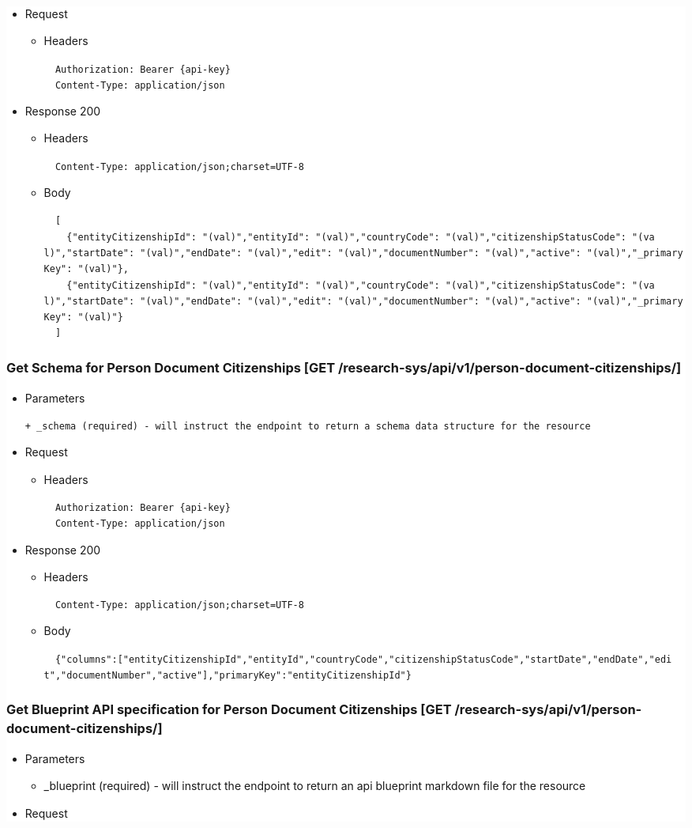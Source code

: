             
+ Request

    + Headers

            Authorization: Bearer {api-key}
            Content-Type: application/json 

+ Response 200
    + Headers

            Content-Type: application/json;charset=UTF-8

    + Body
    
            [
              {"entityCitizenshipId": "(val)","entityId": "(val)","countryCode": "(val)","citizenshipStatusCode": "(val)","startDate": "(val)","endDate": "(val)","edit": "(val)","documentNumber": "(val)","active": "(val)","_primaryKey": "(val)"},
              {"entityCitizenshipId": "(val)","entityId": "(val)","countryCode": "(val)","citizenshipStatusCode": "(val)","startDate": "(val)","endDate": "(val)","edit": "(val)","documentNumber": "(val)","active": "(val)","_primaryKey": "(val)"}
            ]
			
### Get Schema for Person Document Citizenships [GET /research-sys/api/v1/person-document-citizenships/]
	                                          
+ Parameters

      + _schema (required) - will instruct the endpoint to return a schema data structure for the resource
      
+ Request

    + Headers

            Authorization: Bearer {api-key}
            Content-Type: application/json

+ Response 200
    + Headers

            Content-Type: application/json;charset=UTF-8

    + Body
    
            {"columns":["entityCitizenshipId","entityId","countryCode","citizenshipStatusCode","startDate","endDate","edit","documentNumber","active"],"primaryKey":"entityCitizenshipId"}
		
### Get Blueprint API specification for Person Document Citizenships [GET /research-sys/api/v1/person-document-citizenships/]
	 
+ Parameters

     + _blueprint (required) - will instruct the endpoint to return an api blueprint markdown file for the resource
                 
+ Request
